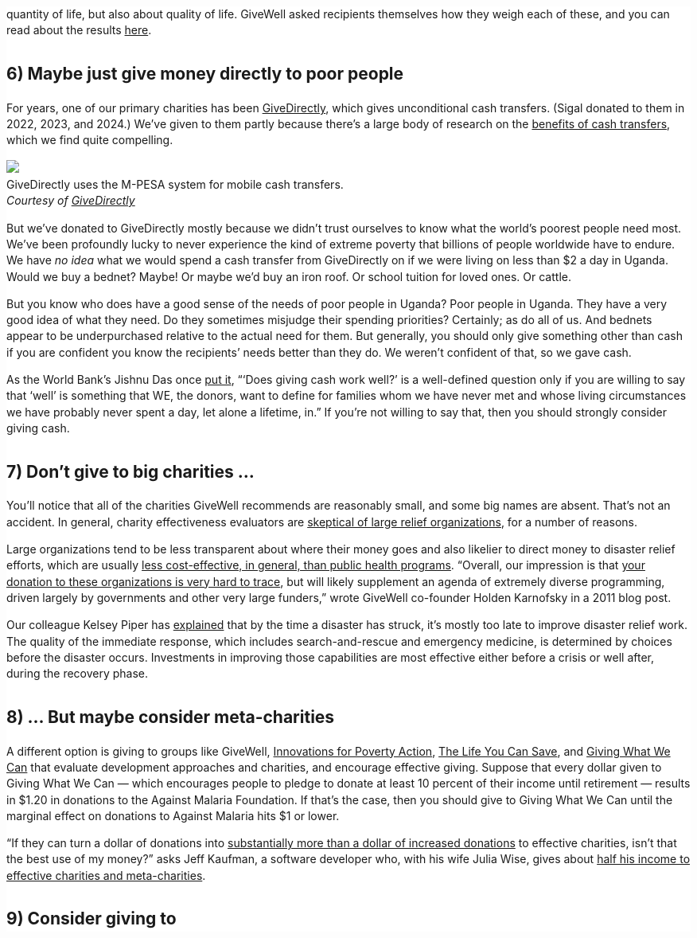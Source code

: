 quantity of life, but also about quality of life. GiveWell asked recipients themselves how they weigh each of these, and you can read about the results <a href="https://www.vox.com/future-perfect/2019/12/20/21009803/givewell-survey-kenya-ghana-saving-lives-poverty">here</a>.</p></div><div><div><h2>6) Maybe just give money directly to poor people</h2></div></div><div><p>For years, one of our primary charities has been <a href="https://www.givewell.org/charities/give-directly">GiveDirectly</a>, which gives unconditional cash transfers. (Sigal donated to them in 2022, 2023, and 2024.) We’ve given to them partly because there’s a large body of research on the <a href="http://www.givewell.org/international/technical/programs/cash-transfers">benefits of cash transfers</a>, which we find quite compelling.</p></div><div><div><div><div><div><div><a href="https://platform.vox.com/wp-content/uploads/sites/2/chorus/uploads/chorus_asset/file/2871156/socialshare.0.jpg?quality=90&amp;strip=all&amp;crop=0,0,100,100"><img src="https://platform.vox.com/wp-content/uploads/sites/2/chorus/uploads/chorus_asset/file/2871156/socialshare.0.jpg?quality=90&amp;strip=all&amp;crop=0%2C0%2C100%2C100&amp;w=1080"></a></div></div></div><div><figcaption>GiveDirectly uses the M-PESA system for mobile cash transfers.</figcaption> <cite>Courtesy of <a href="https://www.givedirectly.org/">GiveDirectly</a></cite></div></div></div></div><div><p>But we’ve donated to GiveDirectly mostly because we didn’t trust ourselves to know what the world’s poorest people need most. We’ve been profoundly lucky to never experience the kind of extreme poverty that billions of people worldwide have to endure. We have <em>no idea</em> what we would spend a cash transfer from GiveDirectly on if we were living on less than $2 a day in Uganda. Would we buy a bednet? Maybe! Or maybe we’d buy an iron roof. Or school tuition for loved ones. Or cattle.</p></div><div><p>But you know who does have a good sense of the needs of poor people in Uganda? Poor people in Uganda. They have a very good idea of what they need. Do they sometimes misjudge their spending priorities? Certainly; as do all of us. And bednets appear to be underpurchased relative to the actual need for them. But generally, you should only give something other than cash if you are confident you know the recipients’ needs better than they do. We weren’t confident of that, so we gave cash.</p></div><div><p>As the World Bank’s Jishnu Das once <a href="https://web.archive.org/web/20131108022355/http://blogs.worldbank.org/futuredevelopment/new-york-times-ethicist-better-economist-economist">put it</a>, “‘Does giving cash work well?’ is a well-defined question only if you are willing to say that ‘well’ is something that WE, the donors, want to define for families whom we have never met and whose living circumstances we have probably never spent a day, let alone a lifetime, in.” If you’re not willing to say that, then you should strongly consider giving cash.</p></div><div><div><h2>7) Don’t give to big charities ...</h2></div></div><div><p>You’ll notice that all of the charities GiveWell recommends are reasonably small, and some big names are absent. That’s not an accident. In general, charity effectiveness evaluators are <a href="http://blog.givewell.org/2011/12/28/mega-charities/">skeptical of large relief organizations</a>, for a number of reasons.</p></div><div><p>Large organizations tend to be less transparent about where their money goes and also likelier to direct money to disaster relief efforts, which are usually <a href="http://www.givewell.org/international/disaster-relief">less cost-effective, in general, than public health programs</a>. “Overall, our impression is that <a href="http://blog.givewell.org/2011/12/28/mega-charities/">your donation to these organizations is very hard to trace</a>, but will likely supplement an agenda of extremely diverse programming, driven largely by governments and other very large funders,” wrote GiveWell co-founder Holden Karnofsky in a 2011 blog post.</p></div><div><p>Our colleague Kelsey Piper has <a href="https://www.vox.com/future-perfect/2018/10/15/17927688/how-to-help-australia-fires-donate-disaster-relief">explained</a> that by the time a disaster has struck, it’s mostly too late to improve disaster relief work. The quality of the immediate response, which includes search-and-rescue and emergency medicine, is determined by choices before the disaster occurs. Investments in improving those capabilities are most effective either before a crisis or well after, during the recovery phase.</p></div><div><div><h2>8) ... But maybe consider meta-charities</h2></div></div><div><p>A different option is giving to groups like GiveWell, <a href="http://www.poverty-action.org/">Innovations for Poverty Action</a>, <a href="https://www.thelifeyoucansave.org/invest/">The Life You Can Save</a>, and <a href="https://www.givingwhatwecan.org/">Giving What We Can</a> that evaluate development approaches and charities, and encourage effective giving. Suppose that every dollar given to Giving What We Can — which encourages people to pledge to donate at least 10 percent of their income until retirement — results in $1.20 in donations to the Against Malaria Foundation. If that’s the case, then you should give to Giving What We Can until the marginal effect on donations to Against Malaria hits $1 or lower.</p></div><div><p>“If they can turn a dollar of donations into <a href="http://www.jefftk.com/p/metacharities">substantially more than a dollar of increased donations</a> to effective charities, isn’t that the best use of my money?” asks Jeff Kaufman, a software developer who, with his wife Julia Wise, gives about <a href="https://www.jefftk.com/p/2017-donations">half his income to effective charities and meta-charities</a>.</p></div><div><div><h2>9) Consider giving to